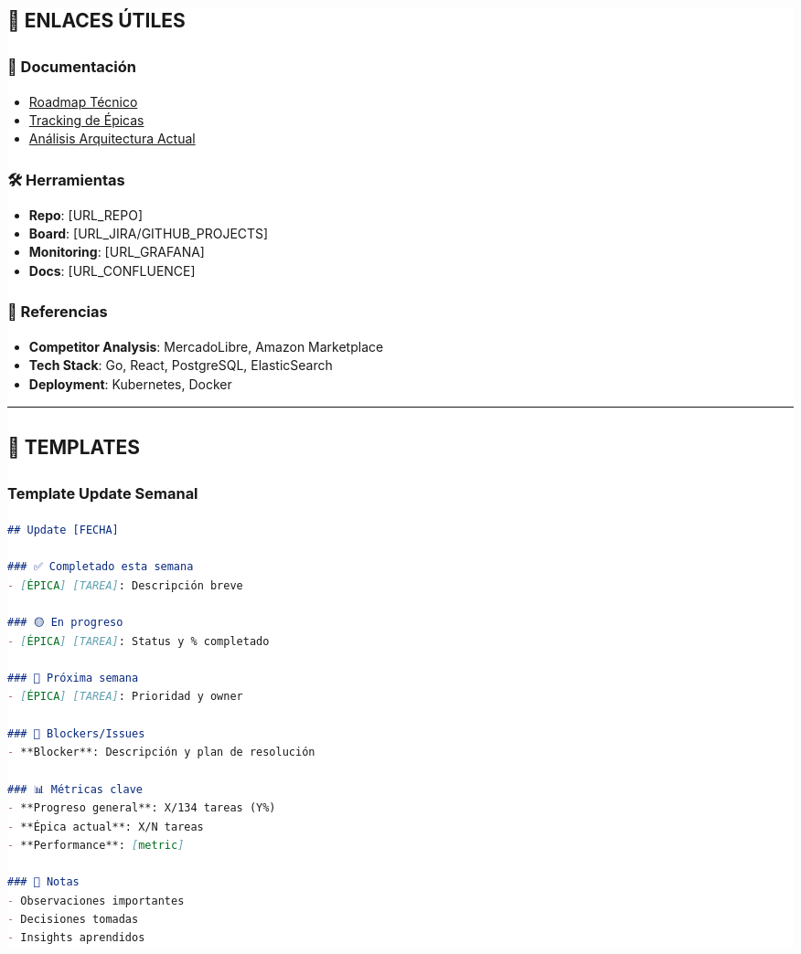 
## 🔗 ENLACES ÚTILES

### 📁 Documentación
- [Roadmap Técnico](./MARKETPLACE_MULTI_TENANT_ROADMAP.md)
- [Tracking de Épicas](./PROJECT_TRACKING.md)
- [Análisis Arquitectura Actual](../README.md)

### 🛠️ Herramientas
- **Repo**: [URL_REPO]
- **Board**: [URL_JIRA/GITHUB_PROJECTS]
- **Monitoring**: [URL_GRAFANA]
- **Docs**: [URL_CONFLUENCE]

### 🎯 Referencias
- **Competitor Analysis**: MercadoLibre, Amazon Marketplace
- **Tech Stack**: Go, React, PostgreSQL, ElasticSearch
- **Deployment**: Kubernetes, Docker

---

## 📝 TEMPLATES

### Template Update Semanal
```markdown
## Update [FECHA]

### ✅ Completado esta semana
- [ÉPICA] [TAREA]: Descripción breve

### 🟡 En progreso
- [ÉPICA] [TAREA]: Status y % completado

### 🔄 Próxima semana  
- [ÉPICA] [TAREA]: Prioridad y owner

### 🚨 Blockers/Issues
- **Blocker**: Descripción y plan de resolución

### 📊 Métricas clave
- **Progreso general**: X/134 tareas (Y%)
- **Épica actual**: X/N tareas
- **Performance**: [metric] 

### 💭 Notas
- Observaciones importantes
- Decisiones tomadas
- Insights aprendidos
```
